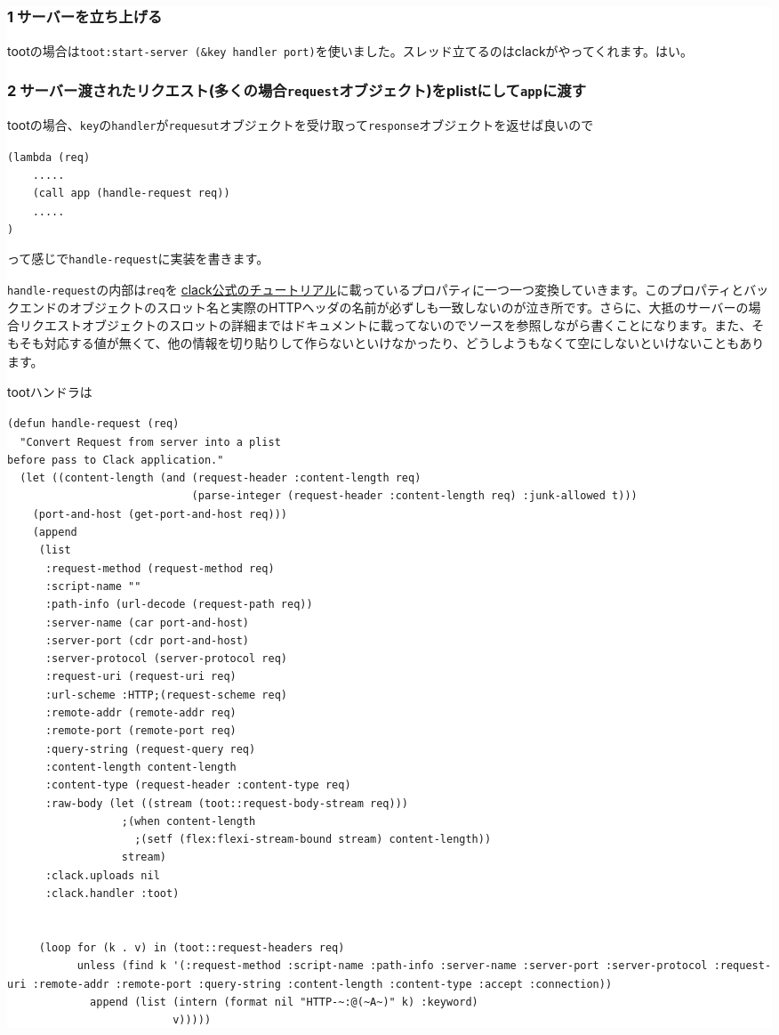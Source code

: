 ### 1 サーバーを立ち上げる

tootの場合は`toot:start-server (&key handler port)`を使いました。スレッド立てるのはclackがやってくれます。はい。

### 2 サーバー渡されたリクエスト(多くの場合`request`オブジェクト)をplistにして`app`に渡す

tootの場合、`key`の`handler`が`requesut`オブジェクトを受け取って`response`オブジェクトを返せば良いので

    (lambda (req)
        .....
        (call app (handle-request req))
        .....
    )

って感じで`handle-request`に実装を書きます。

`handle-request`の内部は`req`を [clack公式のチュートリアル](http://clacklisp.org/tutorial/ja/04-the-environment.html)に載っているプロパティに一つ一つ変換していきます。このプロパティとバックエンドのオブジェクトのスロット名と実際のHTTPヘッダの名前が必ずしも一致しないのが泣き所です。さらに、大抵のサーバーの場合リクエストオブジェクトのスロットの詳細まではドキュメントに載ってないのでソースを参照しながら書くことになります。また、そもそも対応する値が無くて、他の情報を切り貼りして作らないといけなかったり、どうしようもなくて空にしないといけないこともあります。

tootハンドラは

    (defun handle-request (req)
      "Convert Request from server into a plist
    before pass to Clack application."
      (let ((content-length (and (request-header :content-length req)
                                 (parse-integer (request-header :content-length req) :junk-allowed t)))
        (port-and-host (get-port-and-host req)))
        (append
         (list
          :request-method (request-method req)
          :script-name ""
          :path-info (url-decode (request-path req))
          :server-name (car port-and-host)
          :server-port (cdr port-and-host)
          :server-protocol (server-protocol req)
          :request-uri (request-uri req)
          :url-scheme :HTTP;(request-scheme req)
          :remote-addr (remote-addr req)
          :remote-port (remote-port req)
          :query-string (request-query req)
          :content-length content-length
          :content-type (request-header :content-type req)
          :raw-body (let ((stream (toot::request-body-stream req)))
                      ;(when content-length
                        ;(setf (flex:flexi-stream-bound stream) content-length))
                      stream)
          :clack.uploads nil
          :clack.handler :toot)
    
    
         (loop for (k . v) in (toot::request-headers req)
               unless (find k '(:request-method :script-name :path-info :server-name :server-port :server-protocol :request-uri :remote-addr :remote-port :query-string :content-length :content-type :accept :connection))
                 append (list (intern (format nil "HTTP-~:@(~A~)" k) :keyword)
                              v)))))
